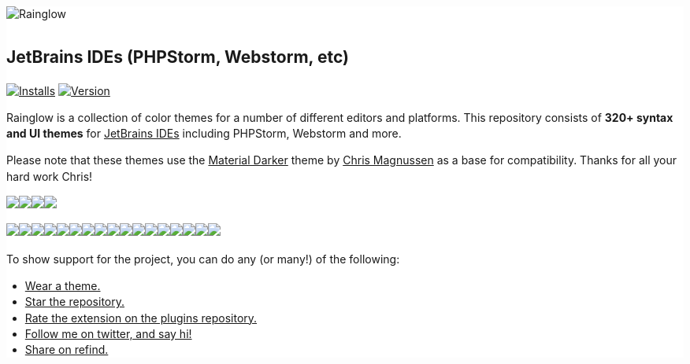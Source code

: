 <img alt="Rainglow" src="https://raw.githubusercontent.com/rainglow/examples/master/artwork/header.png" width="400" />

## JetBrains IDEs (PHPStorm, Webstorm, etc)

[![Installs](https://img.shields.io/jetbrains/plugin/d/10267-rainglow-color-schemes.svg)](https://plugins.jetbrains.com/plugin/10267-rainglow-color-schemes)
[![Version](https://img.shields.io/jetbrains/plugin/v/10267-rainglow-color-schemes.svg)](https://plugins.jetbrains.com/plugin/10267-rainglow-color-schemes)

Rainglow is a collection of color themes for a number of different editors and platforms. This repository consists of **320+ syntax and UI themes** for [JetBrains IDEs](https://www.jetbrains.com/) including PHPStorm, Webstorm and more.

Please note that these themes use the [Material Darker](https://github.com/ChrisRM/material-theme-jetbrains) theme by [Chris Magnussen](https://github.com/ChrisRM) as a base for compatibility. Thanks for all your hard work Chris!

<a href="https://raw.githubusercontent.com/rainglow/examples/master/jetbrains/gloom-contrast.png" target="_blank"><img src="https://raw.githubusercontent.com/rainglow/examples/master/jetbrains/gloom-contrast.png" width="340" /></a><a href="https://raw.githubusercontent.com/rainglow/examples/master/jetbrains/kiwi.png" target="_blank"><img src="https://raw.githubusercontent.com/rainglow/examples/master/jetbrains/kiwi.png" width="340" /></a><a href="https://raw.githubusercontent.com/rainglow/examples/master/jetbrains/piggy.png" target="_blank"><img src="https://raw.githubusercontent.com/rainglow/examples/master/jetbrains/piggy.png" width="340" /></a><a href="https://raw.githubusercontent.com/rainglow/examples/master/jetbrains/earthsong.png" target="_blank"><img src="https://raw.githubusercontent.com/rainglow/examples/master/jetbrains/earthsong.png" width="340" /></a>

<a href="https://raw.githubusercontent.com/rainglow/examples/master/jetbrains/tonic.png" target="_blank"><img src="https://raw.githubusercontent.com/rainglow/examples/master/jetbrains/tonic.png" width="160" /></a><a href="https://raw.githubusercontent.com/rainglow/examples/master/jetbrains/solarflare.png" target="_blank"><img src="https://raw.githubusercontent.com/rainglow/examples/master/jetbrains/solarflare.png" width="160" /></a><a href="https://raw.githubusercontent.com/rainglow/examples/master/jetbrains/rainbow.png" target="_blank"><img src="https://raw.githubusercontent.com/rainglow/examples/master/jetbrains/rainbow.png" width="160" /></a><a href="https://raw.githubusercontent.com/rainglow/examples/master/jetbrains/peel.png" target="_blank"><img src="https://raw.githubusercontent.com/rainglow/examples/master/jetbrains/peel.png" width="160" /></a><a href="https://raw.githubusercontent.com/rainglow/examples/master/jetbrains/peacocks-in-space.png" target="_blank"><img src="https://raw.githubusercontent.com/rainglow/examples/master/jetbrains/peacocks-in-space.png" width="160" /></a><a href="https://raw.githubusercontent.com/rainglow/examples/master/jetbrains/peacock.png" target="_blank"><img src="https://raw.githubusercontent.com/rainglow/examples/master/jetbrains/peacock.png" width="160" /></a><a href="https://raw.githubusercontent.com/rainglow/examples/master/jetbrains/mintchoc.png" target="_blank"><img src="https://raw.githubusercontent.com/rainglow/examples/master/jetbrains/mintchoc.png" width="160" /></a><a href="https://raw.githubusercontent.com/rainglow/examples/master/jetbrains/legacy.png" target="_blank"><img src="https://raw.githubusercontent.com/rainglow/examples/master/jetbrains/legacy.png" width="160" /></a><a href="https://raw.githubusercontent.com/rainglow/examples/master/jetbrains/lavender.png" target="_blank"><img src="https://raw.githubusercontent.com/rainglow/examples/master/jetbrains/lavender.png" width="160" /></a><a href="https://raw.githubusercontent.com/rainglow/examples/master/jetbrains/heroku.png" target="_blank"><img src="https://raw.githubusercontent.com/rainglow/examples/master/jetbrains/heroku.png" width="160" /></a><a href="https://raw.githubusercontent.com/rainglow/examples/master/jetbrains/halflife.png" target="_blank"><img src="https://raw.githubusercontent.com/rainglow/examples/master/jetbrains/halflife.png" width="160" /></a><a href="https://raw.githubusercontent.com/rainglow/examples/master/jetbrains/goldfish.png" target="_blank"><img src="https://raw.githubusercontent.com/rainglow/examples/master/jetbrains/goldfish.png" width="160" /></a><a href="https://raw.githubusercontent.com/rainglow/examples/master/jetbrains/glowfish.png" target="_blank"><img src="https://raw.githubusercontent.com/rainglow/examples/master/jetbrains/glowfish.png" width="160" /></a><a href="https://raw.githubusercontent.com/rainglow/examples/master/jetbrains/crisp.png" target="_blank"><img src="https://raw.githubusercontent.com/rainglow/examples/master/jetbrains/crisp.png" width="160" /></a><a href="https://raw.githubusercontent.com/rainglow/examples/master/jetbrains/bold.png" target="_blank"><img src="https://raw.githubusercontent.com/rainglow/examples/master/jetbrains/bold.png" width="160" /></a><a href="https://raw.githubusercontent.com/rainglow/examples/master/jetbrains/azure.png" target="_blank"><img src="https://raw.githubusercontent.com/rainglow/examples/master/jetbrains/azure.png" width="160" /></a><a href="https://raw.githubusercontent.com/rainglow/examples/master/jetbrains/arzstotska.png" target="_blank"><img src="https://raw.githubusercontent.com/rainglow/examples/master/jetbrains/arzstotska.png" width="160" /></a>

To show support for the project, you can do any (or many!) of the following:

- [Wear a theme.](https://teespring.com/stores/rainglow)
- [Star the repository.](https://github.com/rainglow/jetbrains/stargazers)
- [Rate the extension on the plugins repository.](https://plugins.jetbrains.com/plugin/10267-rainglow-color-schemes)
- [Follow me on twitter, and say hi!](https://twitter.com/daylerees)
- [Share on refind.](https://refind.com/daylerees?invite=9125a6f6a7)